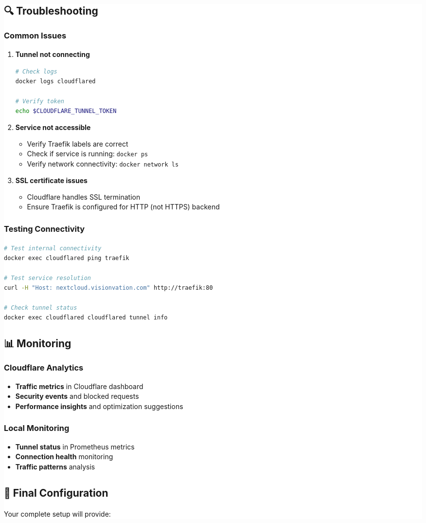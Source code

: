 ## 🔍 **Troubleshooting**

### **Common Issues**

1. **Tunnel not connecting**
   ```bash
   # Check logs
   docker logs cloudflared
   
   # Verify token
   echo $CLOUDFLARE_TUNNEL_TOKEN
   ```

2. **Service not accessible**
   - Verify Traefik labels are correct
   - Check if service is running: `docker ps`
   - Verify network connectivity: `docker network ls`

3. **SSL certificate issues**
   - Cloudflare handles SSL termination
   - Ensure Traefik is configured for HTTP (not HTTPS) backend

### **Testing Connectivity**

```bash
# Test internal connectivity
docker exec cloudflared ping traefik

# Test service resolution
curl -H "Host: nextcloud.visionvation.com" http://traefik:80

# Check tunnel status
docker exec cloudflared cloudflared tunnel info
```

## 📊 **Monitoring**

### **Cloudflare Analytics**
- **Traffic metrics** in Cloudflare dashboard
- **Security events** and blocked requests
- **Performance insights** and optimization suggestions

### **Local Monitoring**
- **Tunnel status** in Prometheus metrics
- **Connection health** monitoring
- **Traffic patterns** analysis

## 🎯 **Final Configuration**

Your complete setup will provide:

